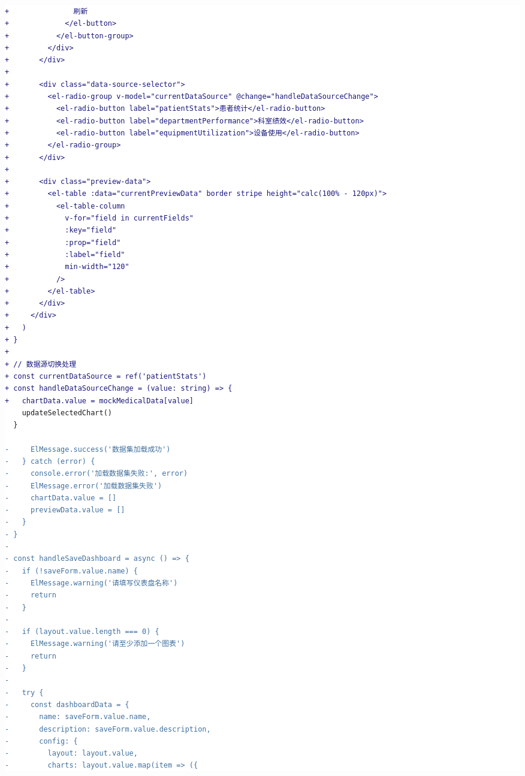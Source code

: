 ```diff
+               刷新
+             </el-button>
+           </el-button-group>
+         </div>
+       </div>
+       
+       <div class="data-source-selector">
+         <el-radio-group v-model="currentDataSource" @change="handleDataSourceChange">
+           <el-radio-button label="patientStats">患者统计</el-radio-button>
+           <el-radio-button label="departmentPerformance">科室绩效</el-radio-button>
+           <el-radio-button label="equipmentUtilization">设备使用</el-radio-button>
+         </el-radio-group>
+       </div>
+       
+       <div class="preview-data">
+         <el-table :data="currentPreviewData" border stripe height="calc(100% - 120px)">
+           <el-table-column 
+             v-for="field in currentFields" 
+             :key="field"
+             :prop="field"
+             :label="field"
+             min-width="120"
+           />
+         </el-table>
+       </div>
+     </div>
+   )
+ }
+ 
+ // 数据源切换处理
+ const currentDataSource = ref('patientStats')
+ const handleDataSourceChange = (value: string) => {
+   chartData.value = mockMedicalData[value]
    updateSelectedChart()
  }
  
-     ElMessage.success('数据集加载成功')
-   } catch (error) {
-     console.error('加载数据集失败:', error)
-     ElMessage.error('加载数据集失败')
-     chartData.value = []
-     previewData.value = []
-   }
- }
- 
- const handleSaveDashboard = async () => {
-   if (!saveForm.value.name) {
-     ElMessage.warning('请填写仪表盘名称')
-     return
-   }
- 
-   if (layout.value.length === 0) {
-     ElMessage.warning('请至少添加一个图表')
-     return
-   }
- 
-   try {
-     const dashboardData = {
-       name: saveForm.value.name,
-       description: saveForm.value.description,
-       config: {
-         layout: layout.value,
-         charts: layout.value.map(item => ({
```